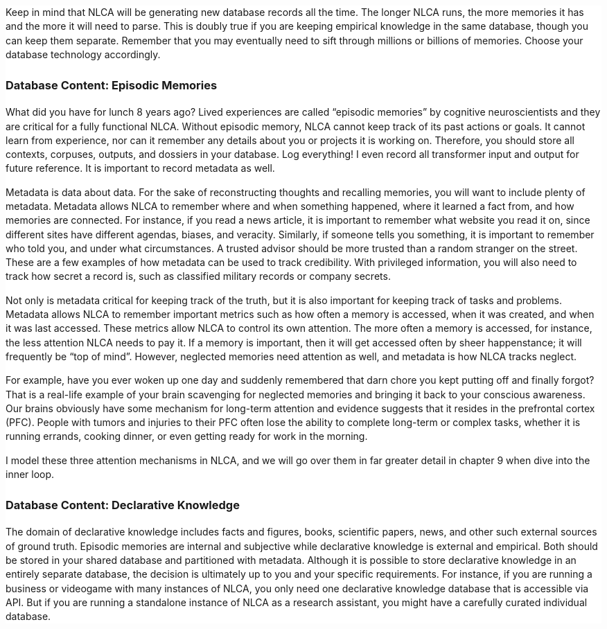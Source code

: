 Keep in mind that NLCA will be generating new database records all the time. The longer NLCA runs, the more memories it has and the more it will need to parse. This is doubly true if you are keeping empirical knowledge in the same database, though you can keep them separate. Remember that you may eventually need to sift through millions or billions of memories. Choose your database technology accordingly.

### Database Content: Episodic Memories

What did you have for lunch 8 years ago? Lived experiences are called “episodic memories” by cognitive neuroscientists and they are critical for a fully functional NLCA. Without episodic memory, NLCA cannot keep track of its past actions or goals. It cannot learn from experience, nor can it remember any details about you or projects it is working on.
Therefore, you should store all contexts, corpuses, outputs, and dossiers in your database. Log everything! I even record all transformer input and output for future reference. It is important to record metadata as well.

Metadata is data about data. For the sake of reconstructing thoughts and recalling memories, you will want to include plenty of metadata. Metadata allows NLCA to remember where and when something happened, where it learned a fact from, and how memories are connected. For instance, if you read a news article, it is important to remember what website you read it on, since different sites have different agendas, biases, and veracity. Similarly, if someone tells you something, it is important to remember who told you, and under what circumstances. A trusted advisor should be more trusted than a random stranger on the street. These are a few examples of how metadata can be used to track credibility. With privileged information, you will also need to track how secret a record is, such as classified military records or company secrets.

Not only is metadata critical for keeping track of the truth, but it is also important for keeping track of tasks and problems. Metadata allows NLCA to remember important metrics such as how often a memory is accessed, when it was created, and when it was last accessed. These metrics allow NLCA to control its own attention. The more often a memory is accessed, for instance, the less attention NLCA needs to pay it. If a memory is important, then it will get accessed often by sheer happenstance; it will frequently be “top of mind”. However, neglected memories need attention as well, and metadata is how NLCA tracks neglect.

For example, have you ever woken up one day and suddenly remembered that darn chore you kept putting off and finally forgot? That is a real-life example of your brain scavenging for neglected memories and bringing it back to your conscious awareness. Our brains obviously have some mechanism for long-term attention and evidence suggests that it resides in the prefrontal cortex (PFC). People with tumors and injuries to their PFC often lose the ability to complete long-term or complex tasks, whether it is running errands, cooking dinner, or even getting ready for work in the morning.

I model these three attention mechanisms in NLCA, and we will go over them in far greater detail in chapter 9 when dive into the inner loop.

### Database Content: Declarative Knowledge

The domain of declarative knowledge includes facts and figures, books, scientific papers, news, and other such external sources of ground truth. Episodic memories are internal and subjective while declarative knowledge is external and empirical. Both should be stored in your shared database and partitioned with metadata. Although it is possible to store declarative knowledge in an entirely separate database, the decision is ultimately up to you and your specific requirements. For instance, if you are running a business or videogame with many instances of NLCA, you only need one declarative knowledge database that is accessible via API. But if you are running a standalone instance of NLCA as a research assistant, you might have a carefully curated individual database.
